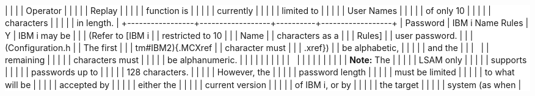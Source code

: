 |                 |                  |          |     Operator     |
|                 |                  |          |     Replay       |
|                 |                  |          |     function is  |
|                 |                  |          |     currently    |
|                 |                  |          |     limited to   |
|                 |                  |          |     User Names   |
|                 |                  |          |     of only 10   |
|                 |                  |          |     characters   |
|                 |                  |          |     in length.   |
+-----------------+------------------+----------+------------------+
| Password        | IBM i Name Rules | Y        | IBM i may be     |
|                 | (Refer to [IBM i |          | restricted to 10 | |                 | Name             |          | characters as a  |
|                 | Rules]           |          | user password.   |
|                 | (Configuration.h |          | The first        |
|                 | tm#IBM2){.MCXref |          | character must   |
|                 | .xref})          |          | be alphabetic,   |
|                 |                  |          | and the          |
|                 |                  |          | remaining        |
|                 |                  |          | characters must  |
|                 |                  |          | be alphanumeric. |
|                 |                  |          |                  |
|                 |                  |          |                  |
|                 |                  |          |                  |
|                 |                  |          | **Note:** The    |
|                 |                  |          | LSAM only        |
|                 |                  |          | supports         |
|                 |                  |          | passwords up to  |
|                 |                  |          | 128 characters.  |
|                 |                  |          | However, the     |
|                 |                  |          | password length  |
|                 |                  |          | must be limited  |
|                 |                  |          | to what will be  |
|                 |                  |          | accepted by      |
|                 |                  |          | either the       |
|                 |                  |          | current version  |
|                 |                  |          | of IBM i, or by  |
|                 |                  |          | the target       |
|                 |                  |          | system (as when  |
